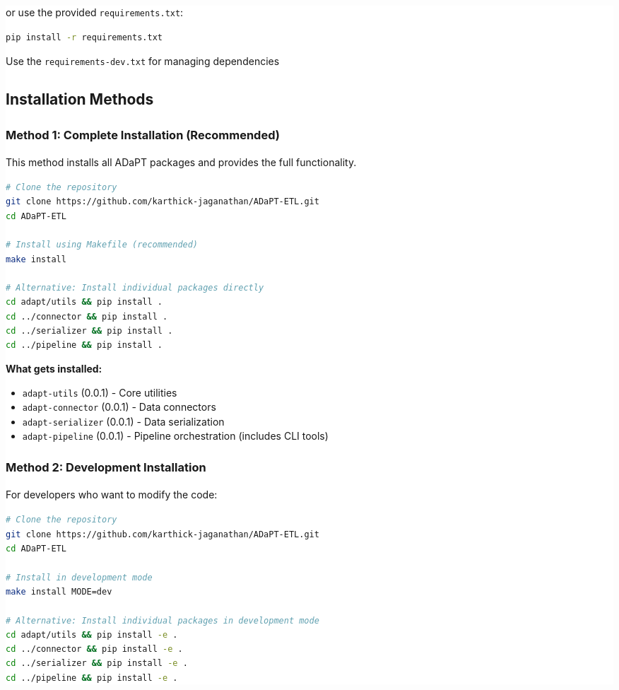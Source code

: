 or use the provided `requirements.txt`:

```bash
pip install -r requirements.txt
```

Use the `requirements-dev.txt` for managing dependencies


## Installation Methods

### Method 1: Complete Installation (Recommended)

This method installs all ADaPT packages and provides the full functionality.

```bash
# Clone the repository
git clone https://github.com/karthick-jaganathan/ADaPT-ETL.git
cd ADaPT-ETL

# Install using Makefile (recommended)
make install

# Alternative: Install individual packages directly
cd adapt/utils && pip install .
cd ../connector && pip install .
cd ../serializer && pip install .
cd ../pipeline && pip install .
```

**What gets installed:**
- `adapt-utils` (0.0.1) - Core utilities
- `adapt-connector` (0.0.1) - Data connectors
- `adapt-serializer` (0.0.1) - Data serialization
- `adapt-pipeline` (0.0.1) - Pipeline orchestration (includes CLI tools)

### Method 2: Development Installation

For developers who want to modify the code:

```bash
# Clone the repository
git clone https://github.com/karthick-jaganathan/ADaPT-ETL.git
cd ADaPT-ETL

# Install in development mode
make install MODE=dev

# Alternative: Install individual packages in development mode
cd adapt/utils && pip install -e .
cd ../connector && pip install -e .
cd ../serializer && pip install -e .
cd ../pipeline && pip install -e .
```
